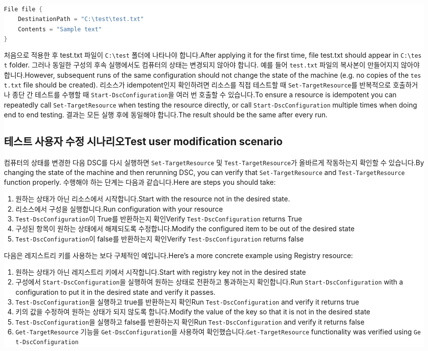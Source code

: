 ```powershell
File file {
    DestinationPath = "C:\test\test.txt"
    Contents = "Sample text"
}
```

<span data-ttu-id="af8a9-135">처음으로 적용한 후 test.txt 파일이 `C:\test` 폴더에 나타나야 합니다.</span><span class="sxs-lookup"><span data-stu-id="af8a9-135">After applying it for the first time, file test.txt should appear in `C:\test` folder.</span></span> <span data-ttu-id="af8a9-136">그러나 동일한 구성의 후속 실행에서도 컴퓨터의 상태는 변경되지 않아야 합니다. 예를 들어 `test.txt` 파일의 복사본이 만들어지지 않아야 합니다.</span><span class="sxs-lookup"><span data-stu-id="af8a9-136">However, subsequent runs of the same configuration should not change the state of the machine (e.g. no copies of the `test.txt` file should be created).</span></span>
<span data-ttu-id="af8a9-137">리소스가 idempotent인지 확인하려면 리소스를 직접 테스트할 때 `Set-TargetResource`를 반복적으로 호출하거나 종단 간 테스트를 수행할 때 `Start-DscConfiguration`을 여러 번 호출할 수 있습니다.</span><span class="sxs-lookup"><span data-stu-id="af8a9-137">To ensure a resource is idempotent you can repeatedly call `Set-TargetResource` when testing the resource directly, or call `Start-DscConfiguration` multiple times when doing end to end testing.</span></span> <span data-ttu-id="af8a9-138">결과는 모든 실행 후에 동일해야 합니다.</span><span class="sxs-lookup"><span data-stu-id="af8a9-138">The result should be the same after every run.</span></span>

## <a name="test-user-modification-scenario"></a><span data-ttu-id="af8a9-139">테스트 사용자 수정 시나리오</span><span class="sxs-lookup"><span data-stu-id="af8a9-139">Test user modification scenario</span></span>

<span data-ttu-id="af8a9-140">컴퓨터의 상태를 변경한 다음 DSC를 다시 실행하면 `Set-TargetResource` 및 `Test-TargetResource`가 올바르게 작동하는지 확인할 수 있습니다.</span><span class="sxs-lookup"><span data-stu-id="af8a9-140">By changing the state of the machine and then rerunning DSC, you can verify that `Set-TargetResource` and `Test-TargetResource` function properly.</span></span> <span data-ttu-id="af8a9-141">수행해야 하는 단계는 다음과 같습니다.</span><span class="sxs-lookup"><span data-stu-id="af8a9-141">Here are steps you should take:</span></span>

1. <span data-ttu-id="af8a9-142">원하는 상태가 아닌 리소스에서 시작합니다.</span><span class="sxs-lookup"><span data-stu-id="af8a9-142">Start with the resource not in the desired state.</span></span>
2. <span data-ttu-id="af8a9-143">리소스에서 구성을 실행합니다.</span><span class="sxs-lookup"><span data-stu-id="af8a9-143">Run configuration with your resource</span></span>
3. <span data-ttu-id="af8a9-144">`Test-DscConfiguration`이 True를 반환하는지 확인</span><span class="sxs-lookup"><span data-stu-id="af8a9-144">Verify `Test-DscConfiguration` returns True</span></span>
4. <span data-ttu-id="af8a9-145">구성된 항목이 원하는 상태에서 해제되도록 수정합니다.</span><span class="sxs-lookup"><span data-stu-id="af8a9-145">Modify the configured item to be out of the desired state</span></span>
5. <span data-ttu-id="af8a9-146">`Test-DscConfiguration`이 false를 반환하는지 확인</span><span class="sxs-lookup"><span data-stu-id="af8a9-146">Verify `Test-DscConfiguration` returns false</span></span>

<span data-ttu-id="af8a9-147">다음은 레지스트리 키를 사용하는 보다 구체적인 예입니다.</span><span class="sxs-lookup"><span data-stu-id="af8a9-147">Here’s a more concrete example using Registry resource:</span></span>

1. <span data-ttu-id="af8a9-148">원하는 상태가 아닌 레지스트리 키에서 시작합니다.</span><span class="sxs-lookup"><span data-stu-id="af8a9-148">Start with registry key not in the desired state</span></span>
2. <span data-ttu-id="af8a9-149">구성에서 `Start-DscConfiguration`을 실행하여 원하는 상태로 전환하고 통과하는지 확인합니다.</span><span class="sxs-lookup"><span data-stu-id="af8a9-149">Run `Start-DscConfiguration` with a configuration to put it in the desired state and verify it passes.</span></span>
3. <span data-ttu-id="af8a9-150">`Test-DscConfiguration`을 실행하고 true를 반환하는지 확인</span><span class="sxs-lookup"><span data-stu-id="af8a9-150">Run `Test-DscConfiguration` and verify it returns true</span></span>
4. <span data-ttu-id="af8a9-151">키의 값을 수정하여 원하는 상태가 되지 않도록 합니다.</span><span class="sxs-lookup"><span data-stu-id="af8a9-151">Modify the value of the key so that it is not in the desired state</span></span>
5. <span data-ttu-id="af8a9-152">`Test-DscConfiguration`을 실행하고 false를 반환하는지 확인</span><span class="sxs-lookup"><span data-stu-id="af8a9-152">Run `Test-DscConfiguration` and verify it returns false</span></span>
6. <span data-ttu-id="af8a9-153">`Get-TargetResource` 기능을 `Get-DscConfiguration`을 사용하여 확인했습니다.</span><span class="sxs-lookup"><span data-stu-id="af8a9-153">`Get-TargetResource` functionality was verified using `Get-DscConfiguration`</span></span>
